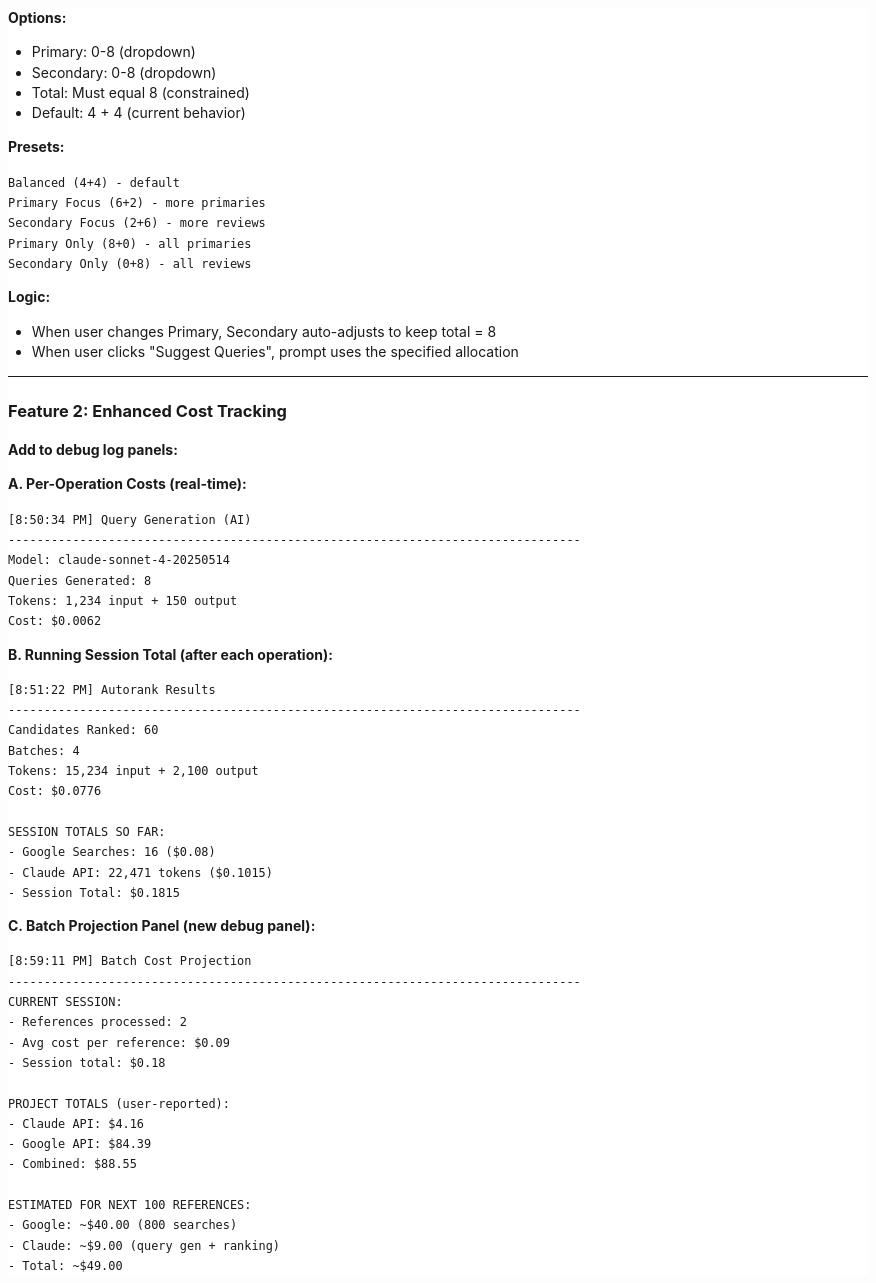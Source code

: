 **Options:**
- Primary: 0-8 (dropdown)
- Secondary: 0-8 (dropdown)
- Total: Must equal 8 (constrained)
- Default: 4 + 4 (current behavior)

**Presets:**
```
Balanced (4+4) - default
Primary Focus (6+2) - more primaries
Secondary Focus (2+6) - more reviews
Primary Only (8+0) - all primaries
Secondary Only (0+8) - all reviews
```

**Logic:**
- When user changes Primary, Secondary auto-adjusts to keep total = 8
- When user clicks "Suggest Queries", prompt uses the specified allocation

---

### **Feature 2: Enhanced Cost Tracking**

**Add to debug log panels:**

**A. Per-Operation Costs (real-time):**
```
[8:50:34 PM] Query Generation (AI)
--------------------------------------------------------------------------------
Model: claude-sonnet-4-20250514
Queries Generated: 8
Tokens: 1,234 input + 150 output
Cost: $0.0062
```

**B. Running Session Total (after each operation):**
```
[8:51:22 PM] Autorank Results
--------------------------------------------------------------------------------
Candidates Ranked: 60
Batches: 4
Tokens: 15,234 input + 2,100 output
Cost: $0.0776

SESSION TOTALS SO FAR:
- Google Searches: 16 ($0.08)
- Claude API: 22,471 tokens ($0.1015)
- Session Total: $0.1815
```

**C. Batch Projection Panel (new debug panel):**
```
[8:59:11 PM] Batch Cost Projection
--------------------------------------------------------------------------------
CURRENT SESSION:
- References processed: 2
- Avg cost per reference: $0.09
- Session total: $0.18

PROJECT TOTALS (user-reported):
- Claude API: $4.16
- Google API: $84.39
- Combined: $88.55

ESTIMATED FOR NEXT 100 REFERENCES:
- Google: ~$40.00 (800 searches)
- Claude: ~$9.00 (query gen + ranking)
- Total: ~$49.00
```